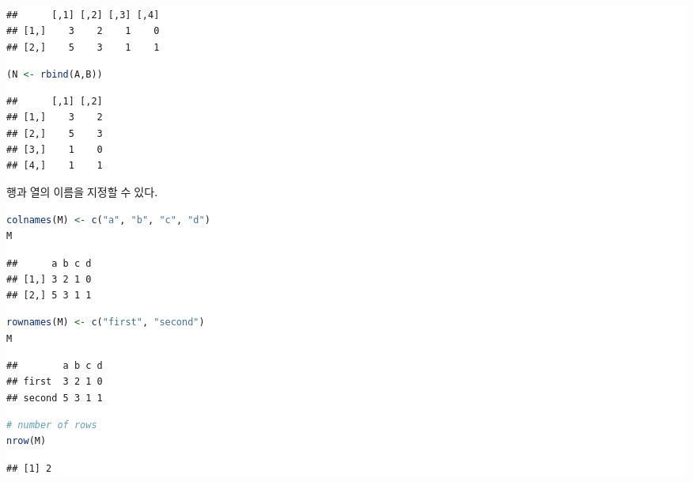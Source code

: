     ##      [,1] [,2] [,3] [,4]
    ## [1,]    3    2    1    0
    ## [2,]    5    3    1    1

``` r
(N <- rbind(A,B))
```

    ##      [,1] [,2]
    ## [1,]    3    2
    ## [2,]    5    3
    ## [3,]    1    0
    ## [4,]    1    1

행과 열의 이름을 지정할 수 있다.

``` r
colnames(M) <- c("a", "b", "c", "d")
M
```

    ##      a b c d
    ## [1,] 3 2 1 0
    ## [2,] 5 3 1 1

``` r
rownames(M) <- c("first", "second")
M
```

    ##        a b c d
    ## first  3 2 1 0
    ## second 5 3 1 1

``` r
# number of rows
nrow(M)
```

    ## [1] 2
